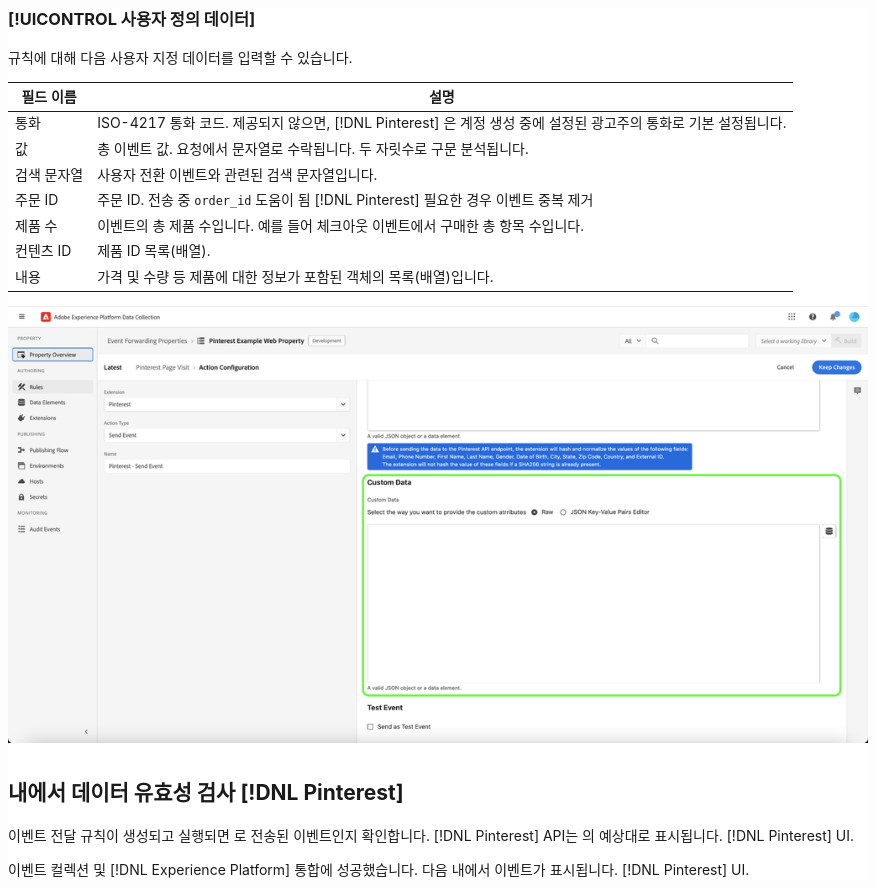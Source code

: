 ### [!UICONTROL 사용자 정의 데이터]

규칙에 대해 다음 사용자 지정 데이터를 입력할 수 있습니다.

| 필드 이름 | 설명 |
| --- | --- |
| 통화 | ISO-4217 통화 코드. 제공되지 않으면, [!DNL Pinterest] 은 계정 생성 중에 설정된 광고주의 통화로 기본 설정됩니다. |
| 값 | 총 이벤트 값. 요청에서 문자열로 수락됩니다. 두 자릿수로 구문 분석됩니다. |
| 검색 문자열 | 사용자 전환 이벤트와 관련된 검색 문자열입니다. |
| 주문 ID | 주문 ID. 전송 중 `order_id` 도움이 됨 [!DNL Pinterest] 필요한 경우 이벤트 중복 제거 |
| 제품 수 | 이벤트의 총 제품 수입니다. 예를 들어 체크아웃 이벤트에서 구매한 총 항목 수입니다. |
| 컨텐츠 ID | 제품 ID 목록(배열). |
| 내용 | 가격 및 수량 등 제품에 대한 정보가 포함된 객체의 목록(배열)입니다. |

![다음 [!DNL Pinterest] [!UICONTROL 사용자 정의 데이터] 에서는 규칙 작업에 강조 표시되어 있습니다.](../../../images/extensions/server/pinterest/custom-data.png)

## 내에서 데이터 유효성 검사 [!DNL Pinterest]

이벤트 전달 규칙이 생성되고 실행되면 로 전송된 이벤트인지 확인합니다. [!DNL Pinterest] API는 의 예상대로 표시됩니다. [!DNL Pinterest] UI.

이벤트 컬렉션 및 [!DNL Experience Platform] 통합에 성공했습니다. 다음 내에서 이벤트가 표시됩니다. [!DNL Pinterest] UI.
